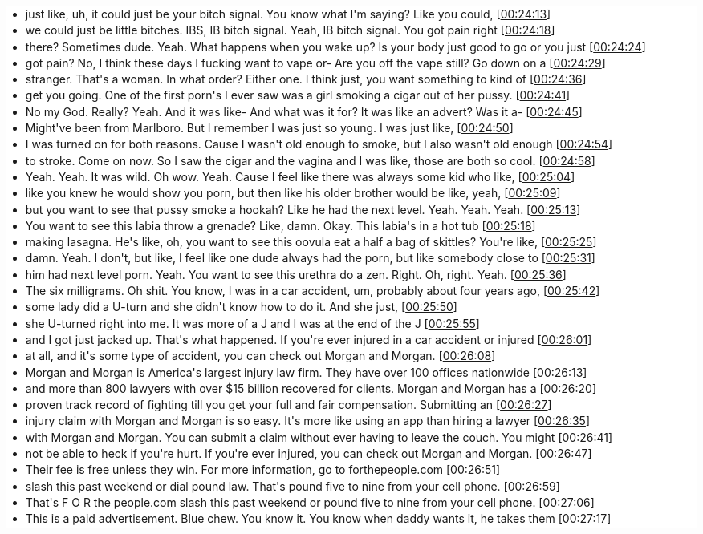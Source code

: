 *  just like, uh, it could just be your bitch signal. You know what I'm saying? Like you could, [[00:24:13](https://www.youtube.com/watch?v=NmI7dGCEWqU&t=1453.84s)]
*  we could just be little bitches. IBS, IB bitch signal. Yeah, IB bitch signal. You got pain right [[00:24:18](https://www.youtube.com/watch?v=NmI7dGCEWqU&t=1458.72s)]
*  there? Sometimes dude. Yeah. What happens when you wake up? Is your body just good to go or you just [[00:24:24](https://www.youtube.com/watch?v=NmI7dGCEWqU&t=1464.56s)]
*  got pain? No, I think these days I fucking want to vape or- Are you off the vape still? Go down on a [[00:24:29](https://www.youtube.com/watch?v=NmI7dGCEWqU&t=1469.52s)]
*  stranger. That's a woman. In what order? Either one. I think just, you want something to kind of [[00:24:36](https://www.youtube.com/watch?v=NmI7dGCEWqU&t=1476.08s)]
*  get you going. One of the first porn's I ever saw was a girl smoking a cigar out of her pussy. [[00:24:41](https://www.youtube.com/watch?v=NmI7dGCEWqU&t=1481.92s)]
*  No my God. Really? Yeah. And it was like- And what was it for? It was like an advert? Was it a- [[00:24:45](https://www.youtube.com/watch?v=NmI7dGCEWqU&t=1485.76s)]
*  Might've been from Marlboro. But I remember I was just so young. I was just like, [[00:24:50](https://www.youtube.com/watch?v=NmI7dGCEWqU&t=1490.64s)]
*  I was turned on for both reasons. Cause I wasn't old enough to smoke, but I also wasn't old enough [[00:24:54](https://www.youtube.com/watch?v=NmI7dGCEWqU&t=1494.5600000000002s)]
*  to stroke. Come on now. So I saw the cigar and the vagina and I was like, those are both so cool. [[00:24:58](https://www.youtube.com/watch?v=NmI7dGCEWqU&t=1498.88s)]
*  Yeah. Yeah. It was wild. Oh wow. Yeah. Cause I feel like there was always some kid who like, [[00:25:04](https://www.youtube.com/watch?v=NmI7dGCEWqU&t=1504.64s)]
*  like you knew he would show you porn, but then like his older brother would be like, yeah, [[00:25:09](https://www.youtube.com/watch?v=NmI7dGCEWqU&t=1509.28s)]
*  but you want to see that pussy smoke a hookah? Like he had the next level. Yeah. Yeah. Yeah. [[00:25:13](https://www.youtube.com/watch?v=NmI7dGCEWqU&t=1513.12s)]
*  You want to see this labia throw a grenade? Like, damn. Okay. This labia's in a hot tub [[00:25:18](https://www.youtube.com/watch?v=NmI7dGCEWqU&t=1518.32s)]
*  making lasagna. He's like, oh, you want to see this oovula eat a half a bag of skittles? You're like, [[00:25:25](https://www.youtube.com/watch?v=NmI7dGCEWqU&t=1525.36s)]
*  damn. Yeah. I don't, but like, I feel like one dude always had the porn, but like somebody close to [[00:25:31](https://www.youtube.com/watch?v=NmI7dGCEWqU&t=1531.04s)]
*  him had next level porn. Yeah. You want to see this urethra do a zen. Right. Oh, right. Yeah. [[00:25:36](https://www.youtube.com/watch?v=NmI7dGCEWqU&t=1536.0s)]
*  The six milligrams. Oh shit. You know, I was in a car accident, um, probably about four years ago, [[00:25:42](https://www.youtube.com/watch?v=NmI7dGCEWqU&t=1542.88s)]
*  some lady did a U-turn and she didn't know how to do it. And she just, [[00:25:50](https://www.youtube.com/watch?v=NmI7dGCEWqU&t=1550.64s)]
*  she U-turned right into me. It was more of a J and I was at the end of the J [[00:25:55](https://www.youtube.com/watch?v=NmI7dGCEWqU&t=1555.92s)]
*  and I got just jacked up. That's what happened. If you're ever injured in a car accident or injured [[00:26:01](https://www.youtube.com/watch?v=NmI7dGCEWqU&t=1561.04s)]
*  at all, and it's some type of accident, you can check out Morgan and Morgan. [[00:26:08](https://www.youtube.com/watch?v=NmI7dGCEWqU&t=1568.6399999999999s)]
*  Morgan and Morgan is America's largest injury law firm. They have over 100 offices nationwide [[00:26:13](https://www.youtube.com/watch?v=NmI7dGCEWqU&t=1573.84s)]
*  and more than 800 lawyers with over $15 billion recovered for clients. Morgan and Morgan has a [[00:26:20](https://www.youtube.com/watch?v=NmI7dGCEWqU&t=1580.48s)]
*  proven track record of fighting till you get your full and fair compensation. Submitting an [[00:26:27](https://www.youtube.com/watch?v=NmI7dGCEWqU&t=1587.52s)]
*  injury claim with Morgan and Morgan is so easy. It's more like using an app than hiring a lawyer [[00:26:35](https://www.youtube.com/watch?v=NmI7dGCEWqU&t=1595.2s)]
*  with Morgan and Morgan. You can submit a claim without ever having to leave the couch. You might [[00:26:41](https://www.youtube.com/watch?v=NmI7dGCEWqU&t=1601.2s)]
*  not be able to heck if you're hurt. If you're ever injured, you can check out Morgan and Morgan. [[00:26:47](https://www.youtube.com/watch?v=NmI7dGCEWqU&t=1607.2s)]
*  Their fee is free unless they win. For more information, go to forthepeople.com [[00:26:51](https://www.youtube.com/watch?v=NmI7dGCEWqU&t=1611.84s)]
*  slash this past weekend or dial pound law. That's pound five to nine from your cell phone. [[00:26:59](https://www.youtube.com/watch?v=NmI7dGCEWqU&t=1619.28s)]
*  That's F O R the people.com slash this past weekend or pound five to nine from your cell phone. [[00:27:06](https://www.youtube.com/watch?v=NmI7dGCEWqU&t=1626.6399999999999s)]
*  This is a paid advertisement. Blue chew. You know it. You know when daddy wants it, he takes them [[00:27:17](https://www.youtube.com/watch?v=NmI7dGCEWqU&t=1637.12s)]
